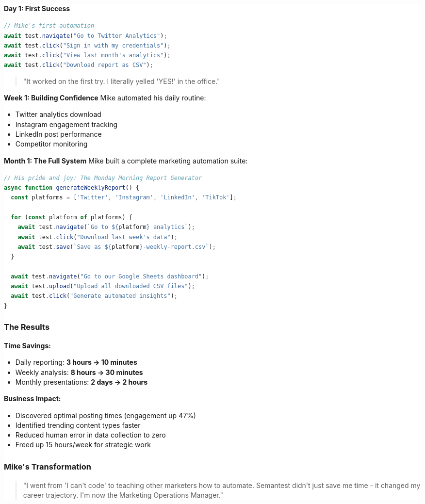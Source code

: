 **Day 1: First Success**
```javascript
// Mike's first automation
await test.navigate("Go to Twitter Analytics");
await test.click("Sign in with my credentials");
await test.click("View last month's analytics");
await test.click("Download report as CSV");
```

> "It worked on the first try. I literally yelled 'YES!' in the office."

**Week 1: Building Confidence**
Mike automated his daily routine:
- Twitter analytics download
- Instagram engagement tracking
- LinkedIn post performance
- Competitor monitoring

**Month 1: The Full System**
Mike built a complete marketing automation suite:
```javascript
// His pride and joy: The Monday Morning Report Generator
async function generateWeeklyReport() {
  const platforms = ['Twitter', 'Instagram', 'LinkedIn', 'TikTok'];
  
  for (const platform of platforms) {
    await test.navigate(`Go to ${platform} analytics`);
    await test.click("Download last week's data");
    await test.save(`Save as ${platform}-weekly-report.csv`);
  }
  
  await test.navigate("Go to our Google Sheets dashboard");
  await test.upload("Upload all downloaded CSV files");
  await test.click("Generate automated insights");
}
```

### The Results

**Time Savings:**
- Daily reporting: **3 hours → 10 minutes**
- Weekly analysis: **8 hours → 30 minutes**
- Monthly presentations: **2 days → 2 hours**

**Business Impact:**
- Discovered optimal posting times (engagement up 47%)
- Identified trending content types faster
- Reduced human error in data collection to zero
- Freed up 15 hours/week for strategic work

### Mike's Transformation

> "I went from 'I can't code' to teaching other marketers how to automate. Semantest didn't just save me time - it changed my career trajectory. I'm now the Marketing Operations Manager."
